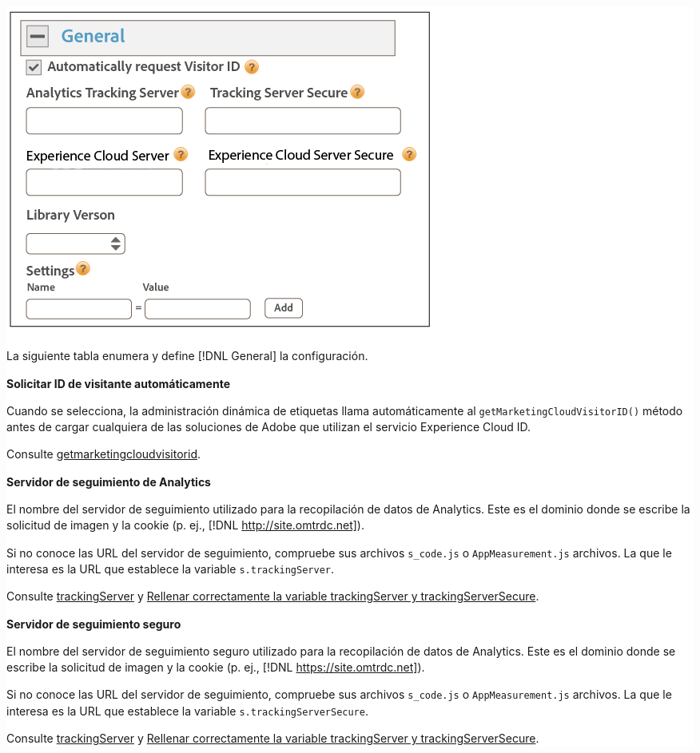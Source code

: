 ![](assets/generalSettings.png)

La siguiente tabla enumera y define [!DNL General] la configuración.

**Solicitar ID de visitante automáticamente**

Cuando se selecciona, la administración dinámica de etiquetas llama automáticamente al `getMarketingCloudVisitorID()` método antes de cargar cualquiera de las soluciones de Adobe que utilizan el servicio Experience Cloud ID.

Consulte [getmarketingcloudvisitorid](../mcvid-library/mcvid-get-set/mcvid-getmcvid.md).

**Servidor de seguimiento de Analytics**

El nombre del servidor de seguimiento utilizado para la recopilación de datos de Analytics. Este es el dominio donde se escribe la solicitud de imagen y la cookie (p. ej., [!DNL http://site.omtrdc.net]).

Si no conoce las URL del servidor de seguimiento, compruebe sus archivos `s_code.js` o `AppMeasurement.js` archivos. La que le interesa es la URL que establece la variable `s.trackingServer`.

Consulte [trackingServer](https://marketing.adobe.com/resources/help/en_US/sc/implement/trackingServer.html) y [Rellenar correctamente la variable trackingServer y trackingServerSecure](https://helpx.adobe.com/analytics/kb/determining-data-center.html#).

**Servidor de seguimiento seguro**

El nombre del servidor de seguimiento seguro utilizado para la recopilación de datos de Analytics. Este es el dominio donde se escribe la solicitud de imagen y la cookie (p. ej., [!DNL https://site.omtrdc.net]).

Si no conoce las URL del servidor de seguimiento, compruebe sus archivos `s_code.js` o `AppMeasurement.js` archivos. La que le interesa es la URL que establece la variable `s.trackingServerSecure`.

Consulte [trackingServer](https://marketing.adobe.com/resources/help/en_US/sc/implement/trackingServer.html) y [Rellenar correctamente la variable trackingServer y trackingServerSecure](https://helpx.adobe.com/analytics/kb/determining-data-center.html#).
